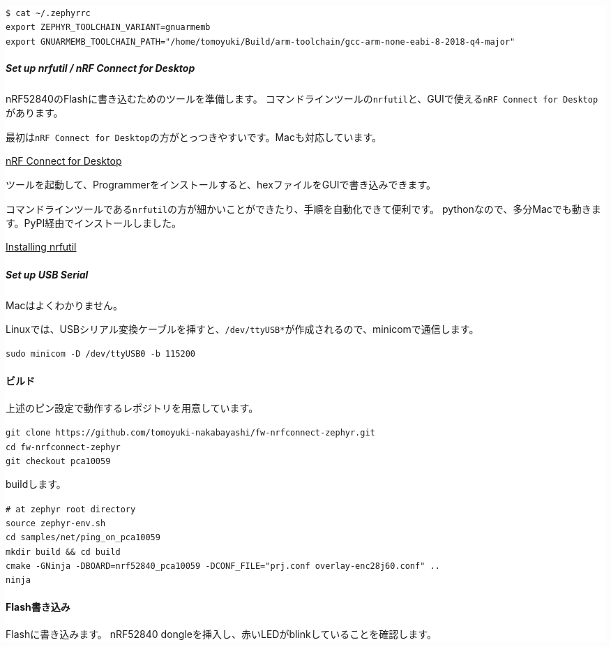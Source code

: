 ```
$ cat ~/.zephyrrc
export ZEPHYR_TOOLCHAIN_VARIANT=gnuarmemb
export GNUARMEMB_TOOLCHAIN_PATH="/home/tomoyuki/Build/arm-toolchain/gcc-arm-none-eabi-8-2018-q4-major"
```

##### Set up nrfutil / nRF Connect for Desktop

nRF52840のFlashに書き込むためのツールを準備します。
コマンドラインツールの`nrfutil`と、GUIで使える`nRF Connect for Desktop`があります。

最初は`nRF Connect for Desktop`の方がとっつきやすいです。Macも対応しています。

[nRF Connect for Desktop](https://www.nordicsemi.com/Software-and-Tools/Development-Tools/nRF-Connect-for-desktop)

ツールを起動して、Programmerをインストールすると、hexファイルをGUIで書き込みできます。

コマンドラインツールである`nrfutil`の方が細かいことができたり、手順を自動化できて便利です。
pythonなので、多分Macでも動きます。PyPI経由でインストールしました。

[Installing nrfutil](https://www.nordicsemi.com/DocLib/Content/User_Guides/nrfutil/latest/UG/nrfutil/nrfutil_installing)

##### Set up USB Serial

Macはよくわかりません。

Linuxでは、USBシリアル変換ケーブルを挿すと、`/dev/ttyUSB*`が作成されるので、minicomで通信します。

```
sudo minicom -D /dev/ttyUSB0 -b 115200
```

#### ビルド

上述のピン設定で動作するレポジトリを用意しています。

```
git clone https://github.com/tomoyuki-nakabayashi/fw-nrfconnect-zephyr.git
cd fw-nrfconnect-zephyr
git checkout pca10059
```

buildします。

```
# at zephyr root directory
source zephyr-env.sh
cd samples/net/ping_on_pca10059
mkdir build && cd build
cmake -GNinja -DBOARD=nrf52840_pca10059 -DCONF_FILE="prj.conf overlay-enc28j60.conf" ..
ninja
```

#### Flash書き込み

Flashに書き込みます。
nRF52840 dongleを挿入し、赤いLEDがblinkしていることを確認します。
